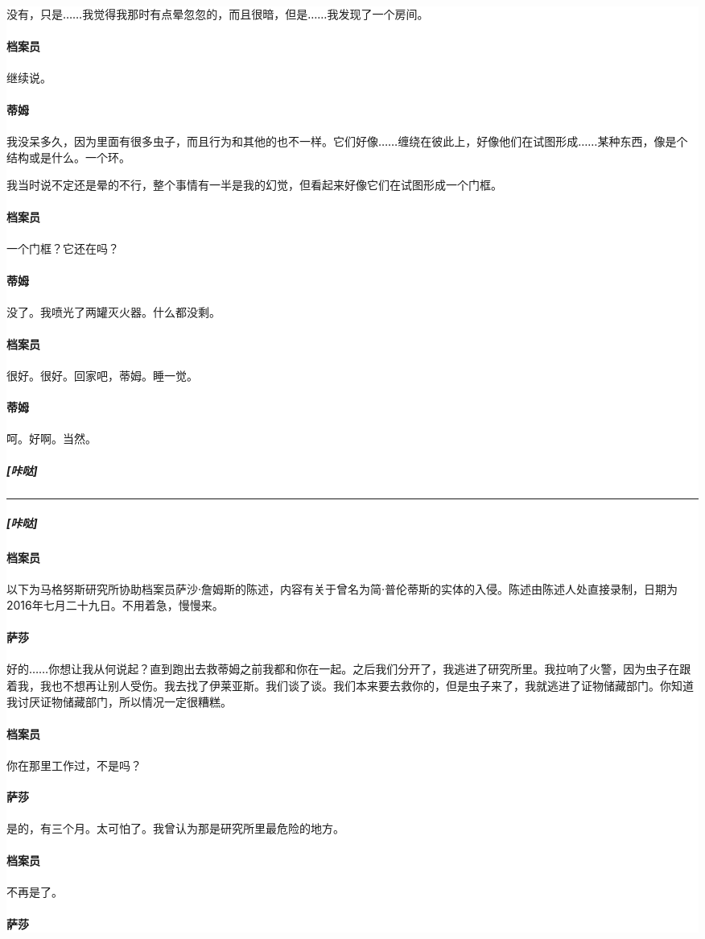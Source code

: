 没有，只是……我觉得我那时有点晕忽忽的，而且很暗，但是……我发现了一个房间。

#### 档案员

继续说。

#### 蒂姆

我没呆多久，因为里面有很多虫子，而且行为和其他的也不一样。它们好像……缠绕在彼此上，好像他们在试图形成……某种东西，像是个结构或是什么。一个环。

我当时说不定还是晕的不行，整个事情有一半是我的幻觉，但看起来好像它们在试图形成一个门框。

#### 档案员

一个门框？它还在吗？

#### 蒂姆

没了。我喷光了两罐灭火器。什么都没剩。

#### 档案员

很好。很好。回家吧，蒂姆。睡一觉。

#### 蒂姆

呵。好啊。当然。

##### [咔哒]


------


##### [咔哒]

#### 档案员

以下为马格努斯研究所协助档案员萨沙·詹姆斯的陈述，内容有关于曾名为简·普伦蒂斯的实体的入侵。陈述由陈述人处直接录制，日期为2016年七月二十九日。不用着急，慢慢来。

#### 萨莎

好的……你想让我从何说起？直到跑出去救蒂姆之前我都和你在一起。之后我们分开了，我逃进了研究所里。我拉响了火警，因为虫子在跟着我，我也不想再让别人受伤。我去找了伊莱亚斯。我们谈了谈。我们本来要去救你的，但是虫子来了，我就逃进了证物储藏部门。你知道我讨厌证物储藏部门，所以情况一定很糟糕。

#### 档案员

你在那里工作过，不是吗？

#### 萨莎

是的，有三个月。太可怕了。我曾认为那是研究所里最危险的地方。

#### 档案员

不再是了。

#### 萨莎
